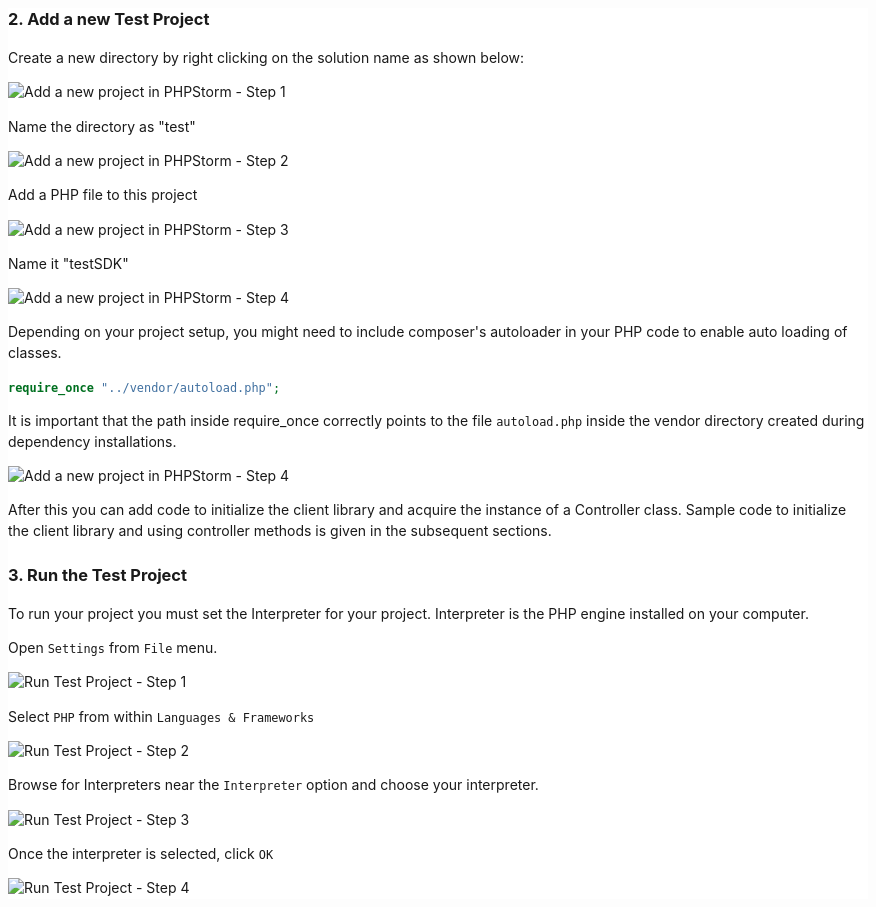 ### 2. Add a new Test Project

Create a new directory by right clicking on the solution name as shown below:

![Add a new project in PHPStorm - Step 1](http://apidocs.io/illustration/php?step=createDirectory&workspaceFolder=SuggestGrid-PHP)

Name the directory as "test"

![Add a new project in PHPStorm - Step 2](http://apidocs.io/illustration/php?step=nameDirectory&workspaceFolder=SuggestGrid-PHP)
   
Add a PHP file to this project

![Add a new project in PHPStorm - Step 3](http://apidocs.io/illustration/php?step=createFile&workspaceFolder=SuggestGrid-PHP)

Name it "testSDK"

![Add a new project in PHPStorm - Step 4](http://apidocs.io/illustration/php?step=nameFile&workspaceFolder=SuggestGrid-PHP)

Depending on your project setup, you might need to include composer's autoloader in your PHP code to enable auto loading of classes.

```PHP
require_once "../vendor/autoload.php";
```

It is important that the path inside require_once correctly points to the file ```autoload.php``` inside the vendor directory created during dependency installations.

![Add a new project in PHPStorm - Step 4](http://apidocs.io/illustration/php?step=projectFiles&workspaceFolder=SuggestGrid-PHP)

After this you can add code to initialize the client library and acquire the instance of a Controller class. Sample code to initialize the client library and using controller methods is given in the subsequent sections.

### 3. Run the Test Project

To run your project you must set the Interpreter for your project. Interpreter is the PHP engine installed on your computer.

Open ```Settings``` from ```File``` menu.

![Run Test Project - Step 1](http://apidocs.io/illustration/php?step=openSettings&workspaceFolder=SuggestGrid-PHP)

Select ```PHP``` from within ```Languages & Frameworks```

![Run Test Project - Step 2](http://apidocs.io/illustration/php?step=setInterpreter0&workspaceFolder=SuggestGrid-PHP)

Browse for Interpreters near the ```Interpreter``` option and choose your interpreter.

![Run Test Project - Step 3](http://apidocs.io/illustration/php?step=setInterpreter1&workspaceFolder=SuggestGrid-PHP)

Once the interpreter is selected, click ```OK```

![Run Test Project - Step 4](http://apidocs.io/illustration/php?step=setInterpreter2&workspaceFolder=SuggestGrid-PHP)
